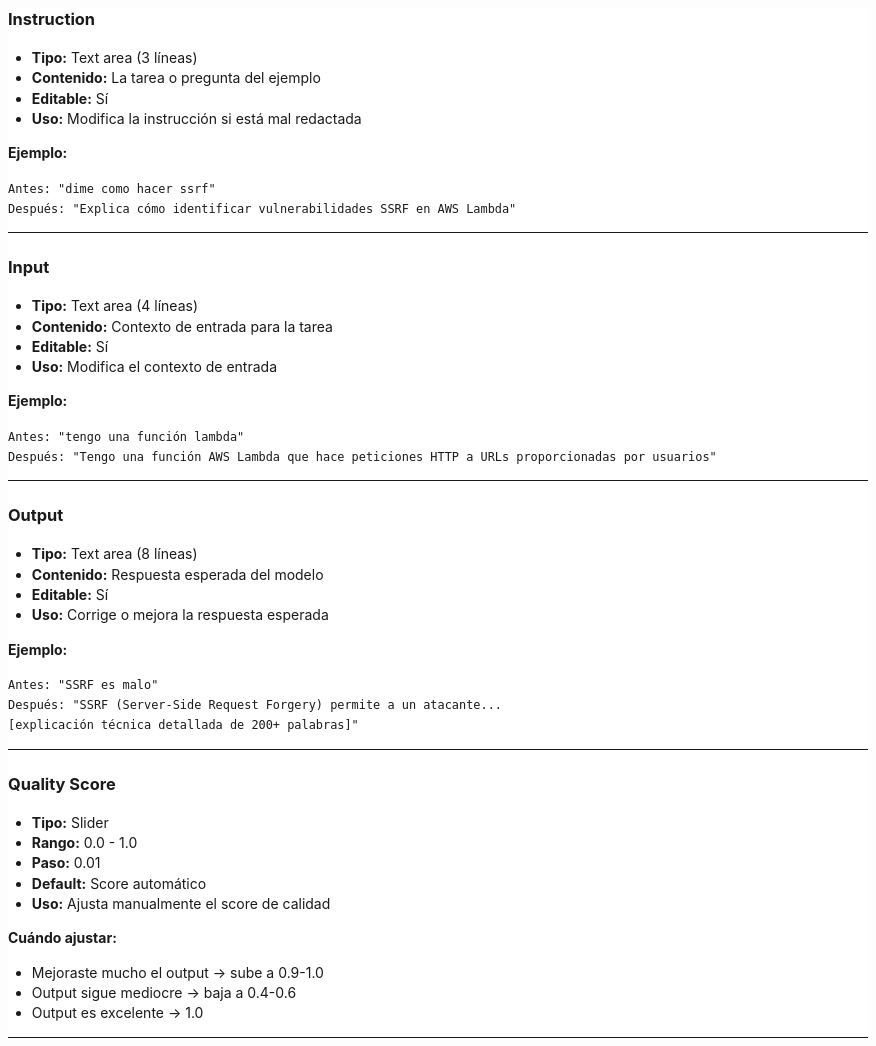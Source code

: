 ### **Instruction**
- **Tipo:** Text area (3 líneas)
- **Contenido:** La tarea o pregunta del ejemplo
- **Editable:** Sí
- **Uso:** Modifica la instrucción si está mal redactada

**Ejemplo:**
```
Antes: "dime como hacer ssrf"
Después: "Explica cómo identificar vulnerabilidades SSRF en AWS Lambda"
```

---

### **Input**
- **Tipo:** Text area (4 líneas)
- **Contenido:** Contexto de entrada para la tarea
- **Editable:** Sí
- **Uso:** Modifica el contexto de entrada

**Ejemplo:**
```
Antes: "tengo una función lambda"
Después: "Tengo una función AWS Lambda que hace peticiones HTTP a URLs proporcionadas por usuarios"
```

---

### **Output**
- **Tipo:** Text area (8 líneas)
- **Contenido:** Respuesta esperada del modelo
- **Editable:** Sí
- **Uso:** Corrige o mejora la respuesta esperada

**Ejemplo:**
```
Antes: "SSRF es malo"
Después: "SSRF (Server-Side Request Forgery) permite a un atacante...
[explicación técnica detallada de 200+ palabras]"
```

---

### **Quality Score**
- **Tipo:** Slider
- **Rango:** 0.0 - 1.0
- **Paso:** 0.01
- **Default:** Score automático
- **Uso:** Ajusta manualmente el score de calidad

**Cuándo ajustar:**
- Mejoraste mucho el output → sube a 0.9-1.0
- Output sigue mediocre → baja a 0.4-0.6
- Output es excelente → 1.0

---
